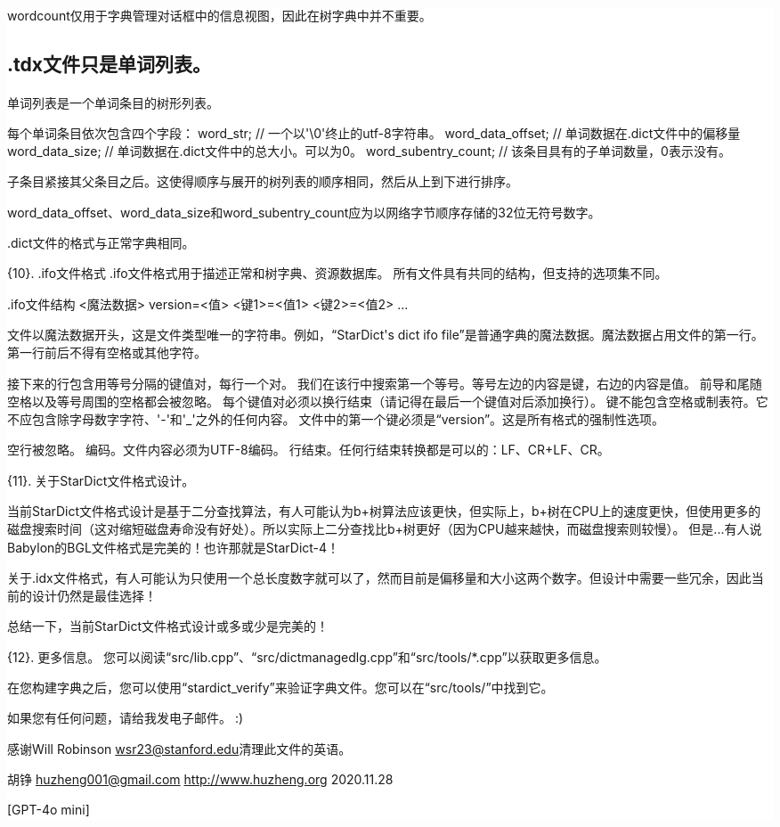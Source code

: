 wordcount仅用于字典管理对话框中的信息视图，因此在树字典中并不重要。

.tdx文件只是单词列表。
-----------
单词列表是一个单词条目的树形列表。

每个单词条目依次包含四个字段：
     word_str;  // 一个以'\0'终止的utf-8字符串。
     word_data_offset;  // 单词数据在.dict文件中的偏移量
     word_data_size;  // 单词数据在.dict文件中的总大小。可以为0。
     word_subentry_count; // 该条目具有的子单词数量，0表示没有。

子条目紧接其父条目之后。这使得顺序与展开的树列表的顺序相同，然后从上到下进行排序。

word_data_offset、word_data_size和word_subentry_count应为以网络字节顺序存储的32位无符号数字。

.dict文件的格式与正常字典相同。

{10}. .ifo文件格式
.ifo文件格式用于描述正常和树字典、资源数据库。
所有文件具有共同的结构，但支持的选项集不同。

.ifo文件结构
<魔法数据>
version=<值>
<键1>=<值1>
<键2>=<值2>
...

文件以魔法数据开头，这是文件类型唯一的字符串。例如，“StarDict's dict ifo file”是普通字典的魔法数据。魔法数据占用文件的第一行。第一行前后不得有空格或其他字符。

接下来的行包含用等号分隔的键值对，每行一个对。
我们在该行中搜索第一个等号。等号左边的内容是键，右边的内容是值。
前导和尾随空格以及等号周围的空格都会被忽略。
每个键值对必须以换行结束（请记得在最后一个键值对后添加换行）。
键不能包含空格或制表符。它不应包含除字母数字字符、'-'和'_'之外的任何内容。
文件中的第一个键必须是“version”。这是所有格式的强制性选项。

空行被忽略。
编码。文件内容必须为UTF-8编码。
行结束。任何行结束转换都是可以的：LF、CR+LF、CR。

{11}. 关于StarDict文件格式设计。

当前StarDict文件格式设计是基于二分查找算法，有人可能认为b+树算法应该更快，但实际上，b+树在CPU上的速度更快，但使用更多的磁盘搜索时间（这对缩短磁盘寿命没有好处）。所以实际上二分查找比b+树更好（因为CPU越来越快，而磁盘搜索则较慢）。
但是...有人说Babylon的BGL文件格式是完美的！也许那就是StarDict-4！

关于.idx文件格式，有人可能认为只使用一个总长度数字就可以了，然而目前是偏移量和大小这两个数字。但设计中需要一些冗余，因此当前的设计仍然是最佳选择！

总结一下，当前StarDict文件格式设计或多或少是完美的！

{12}. 更多信息。
您可以阅读“src/lib.cpp”、“src/dictmanagedlg.cpp”和“src/tools/*.cpp”以获取更多信息。

在您构建字典之后，您可以使用“stardict_verify”来验证字典文件。您可以在“src/tools/”中找到它。

如果您有任何问题，请给我发电子邮件。 :)

感谢Will Robinson <wsr23@stanford.edu>清理此文件的英语。

胡铮 <huzheng001@gmail.com>
http://www.huzheng.org
2020.11.28

[GPT-4o mini]
